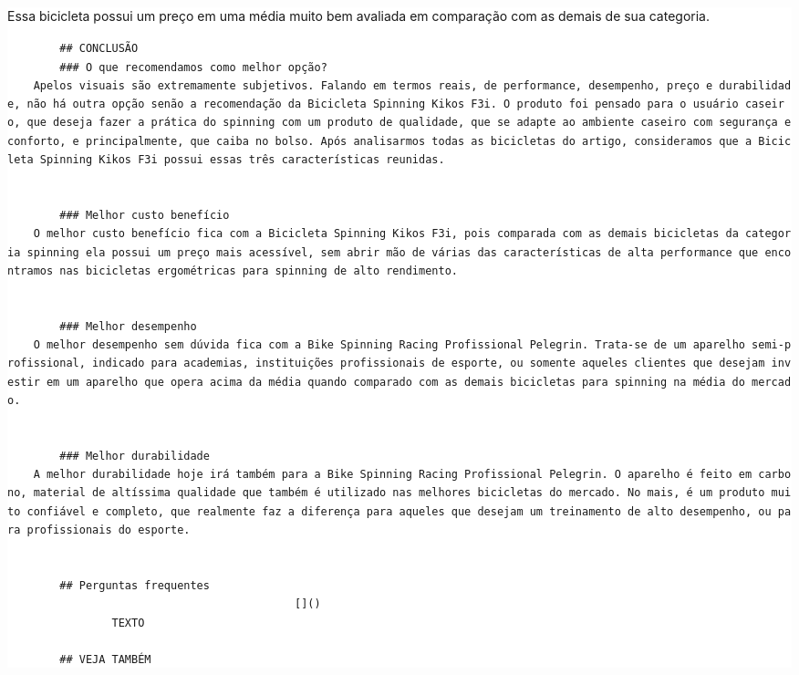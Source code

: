 Essa bicicleta possui um preço em uma média muito bem avaliada em comparação com as demais de sua categoria.

		
			## CONCLUSÃO		
			### O que recomendamos como melhor opção?		
		Apelos visuais são extremamente subjetivos. Falando em termos reais, de performance, desempenho, preço e durabilidade, não há outra opção senão a recomendação da Bicicleta Spinning Kikos F3i. O produto foi pensado para o usuário caseiro, que deseja fazer a prática do spinning com um produto de qualidade, que se adapte ao ambiente caseiro com segurança e conforto, e principalmente, que caiba no bolso. Após analisarmos todas as bicicletas do artigo, consideramos que a Bicicleta Spinning Kikos F3i possui essas três características reunidas.

		
			### Melhor custo benefício		
		O melhor custo benefício fica com a Bicicleta Spinning Kikos F3i, pois comparada com as demais bicicletas da categoria spinning ela possui um preço mais acessível, sem abrir mão de várias das características de alta performance que encontramos nas bicicletas ergométricas para spinning de alto rendimento.

		
			### Melhor desempenho		
		O melhor desempenho sem dúvida fica com a Bike Spinning Racing Profissional Pelegrin. Trata-se de um aparelho semi-profissional, indicado para academias, instituições profissionais de esporte, ou somente aqueles clientes que desejam investir em um aparelho que opera acima da média quando comparado com as demais bicicletas para spinning na média do mercado.

		
			### Melhor durabilidade		
		A melhor durabilidade hoje irá também para a Bike Spinning Racing Profissional Pelegrin. O aparelho é feito em carbono, material de altíssima qualidade que também é utilizado nas melhores bicicletas do mercado. No mais, é um produto muito confiável e completo, que realmente faz a diferença para aqueles que desejam um treinamento de alto desempenho, ou para profissionais do esporte.

		
			## Perguntas frequentes		
												[]()
					TEXTO

			## VEJA TAMBÉM
